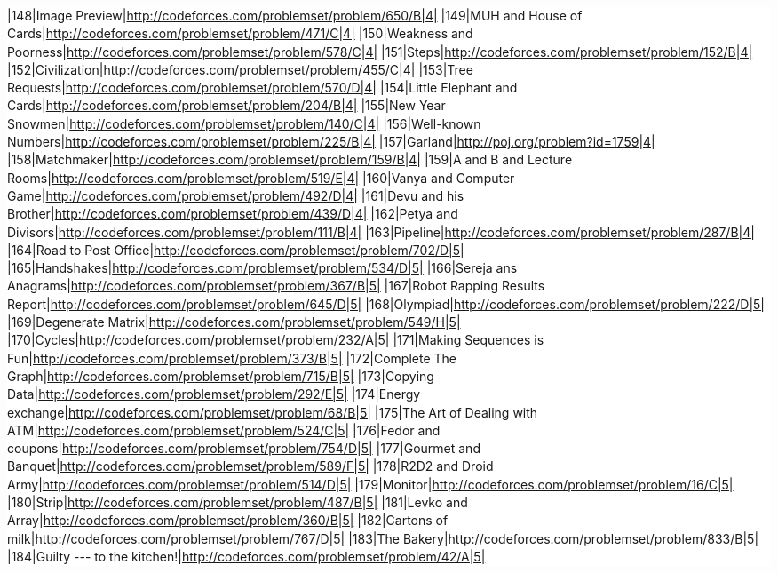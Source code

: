 |148|Image Preview|http://codeforces.com/problemset/problem/650/B|4|
|149|MUH and House of Cards|http://codeforces.com/problemset/problem/471/C|4|
|150|Weakness and Poorness|http://codeforces.com/problemset/problem/578/C|4|
|151|Steps|http://codeforces.com/problemset/problem/152/B|4|
|152|Civilization|http://codeforces.com/problemset/problem/455/C|4|
|153|Tree Requests|http://codeforces.com/problemset/problem/570/D|4|
|154|Little Elephant and Cards|http://codeforces.com/problemset/problem/204/B|4|
|155|New Year Snowmen|http://codeforces.com/problemset/problem/140/C|4|
|156|Well-known Numbers|http://codeforces.com/problemset/problem/225/B|4|
|157|Garland|http://poj.org/problem?id=1759|4|
|158|Matchmaker|http://codeforces.com/problemset/problem/159/B|4|
|159|A and B and Lecture Rooms|http://codeforces.com/problemset/problem/519/E|4|
|160|Vanya and Computer Game|http://codeforces.com/problemset/problem/492/D|4|
|161|Devu and his Brother|http://codeforces.com/problemset/problem/439/D|4|
|162|Petya and Divisors|http://codeforces.com/problemset/problem/111/B|4|
|163|Pipeline|http://codeforces.com/problemset/problem/287/B|4|
|164|Road to Post Office|http://codeforces.com/problemset/problem/702/D|5|
|165|Handshakes|http://codeforces.com/problemset/problem/534/D|5|
|166|Sereja ans Anagrams|http://codeforces.com/problemset/problem/367/B|5|
|167|Robot Rapping Results Report|http://codeforces.com/problemset/problem/645/D|5|
|168|Olympiad|http://codeforces.com/problemset/problem/222/D|5|
|169|Degenerate Matrix|http://codeforces.com/problemset/problem/549/H|5|
|170|Cycles|http://codeforces.com/problemset/problem/232/A|5|
|171|Making Sequences is Fun|http://codeforces.com/problemset/problem/373/B|5|
|172|Complete The Graph|http://codeforces.com/problemset/problem/715/B|5|
|173|Copying Data|http://codeforces.com/problemset/problem/292/E|5|
|174|Energy exchange|http://codeforces.com/problemset/problem/68/B|5|
|175|The Art of Dealing with ATM|http://codeforces.com/problemset/problem/524/C|5|
|176|Fedor and coupons|http://codeforces.com/problemset/problem/754/D|5|
|177|Gourmet and Banquet|http://codeforces.com/problemset/problem/589/F|5|
|178|R2D2 and Droid Army|http://codeforces.com/problemset/problem/514/D|5|
|179|Monitor|http://codeforces.com/problemset/problem/16/C|5|
|180|Strip|http://codeforces.com/problemset/problem/487/B|5|
|181|Levko and Array|http://codeforces.com/problemset/problem/360/B|5|
|182|Cartons of milk|http://codeforces.com/problemset/problem/767/D|5|
|183|The Bakery|http://codeforces.com/problemset/problem/833/B|5|
|184|Guilty --- to the kitchen!|http://codeforces.com/problemset/problem/42/A|5|